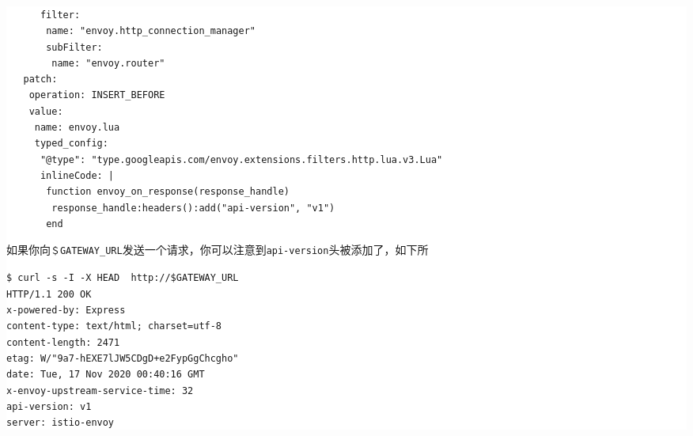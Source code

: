 ```
      filter:
       name: "envoy.http_connection_manager"
       subFilter:
        name: "envoy.router"
   patch:
    operation: INSERT_BEFORE
    value:
     name: envoy.lua
     typed_config:
      "@type": "type.googleapis.com/envoy.extensions.filters.http.lua.v3.Lua"
      inlineCode: |
       function envoy_on_response(response_handle)
        response_handle:headers():add("api-version", "v1")
       end
```


如果你向`＄GATEWAY_URL`发送一个请求，你可以注意到`api-version`头被添加了，如下所 

```
$ curl -s -I -X HEAD  http://$GATEWAY_URL
HTTP/1.1 200 OK
x-powered-by: Express
content-type: text/html; charset=utf-8
content-length: 2471
etag: W/"9a7-hEXE7lJW5CDgD+e2FypGgChcgho"
date: Tue, 17 Nov 2020 00:40:16 GMT
x-envoy-upstream-service-time: 32
api-version: v1
server: istio-envoy
```
